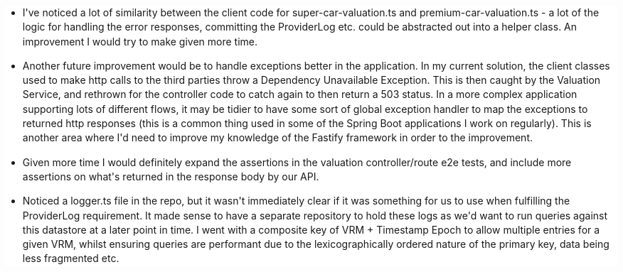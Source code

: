 * I've noticed a lot of similarity between the client code for super-car-valuation.ts and premium-car-valuation.ts - a lot of the logic for handling the error responses, committing the ProviderLog etc. could be abstracted out into a helper class. An improvement I would try to make given more time.

* Another future improvement would be to handle exceptions better in the application. In my current solution, the client classes used to make http calls to the third parties throw a Dependency Unavailable Exception. This is then caught by the Valuation Service, and rethrown for the controller code to catch again to then return a 503 status. In a more complex application supporting lots of different flows, it may be tidier to have some sort of global exception handler to map the exceptions to returned http responses (this is a common thing used in some of the Spring Boot applications I work on regularly). This is another area where I'd need to improve my knowledge of the Fastify framework in order to the improvement.

* Given more time I would definitely expand the assertions in the valuation controller/route e2e tests, and include more assertions on what's returned in the response body by our API.

* Noticed a logger.ts file in the repo, but it wasn't immediately clear if it was something for us to use when fulfilling the ProviderLog requirement. It made sense to have a separate repository to hold these logs as we'd want to run queries against this datastore at a later point in time. I went with a composite key of VRM + Timestamp Epoch to allow multiple entries for a given VRM, whilst ensuring queries are performant due to the lexicographically ordered nature of the primary key, data being less fragmented etc.
